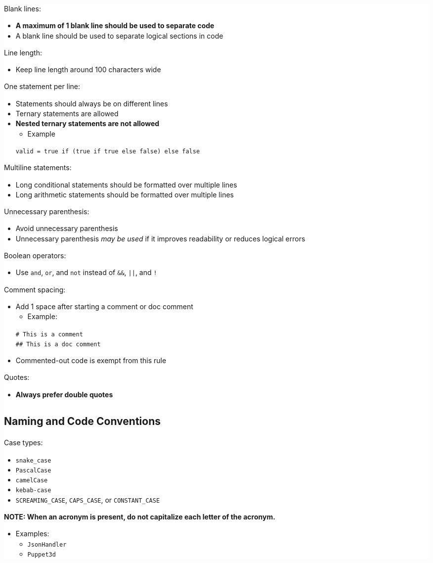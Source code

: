 Blank lines:
- **A maximum of 1 blank line should be used to separate code**
- A blank line should be used to separate logical sections in code

Line length:
- Keep line length around 100 characters wide

One statement per line:
- Statements should always be on different lines
- Ternary statements are allowed
- **Nested ternary statements are not allowed**
    - Example
    ```gdscript
    valid = true if (true if true else false) else false
    ```

Multiline statements:
- Long conditional statements should be formatted over multiple lines
- Long arithmetic statements should be formatted over multiple lines

Unnecessary parenthesis:
- Avoid unnecessary parenthesis
- Unnecessary parenthesis _may be used_ if it improves readability or reduces logical errors

Boolean operators:
- Use `and`, `or`, and `not` instead of `&&`, `||`, and `!`

Comment spacing:
- Add 1 space after starting a comment or doc comment
    - Example:
    ```gdscript
    # This is a comment
    ## This is a doc comment
    ```
- Commented-out code is exempt from this rule

Quotes:
- **Always prefer double quotes**

## Naming and Code Conventions

Case types:
- `snake_case`
- `PascalCase`
- `camelCase`
- `kebab-case`
- `SCREAMING_CASE`, `CAPS_CASE`, or `CONSTANT_CASE`

**NOTE: When an acronym is present, do not capitalize each letter of the acronym.**
- Examples:
    - `JsonHandler`
    - `Puppet3d`
